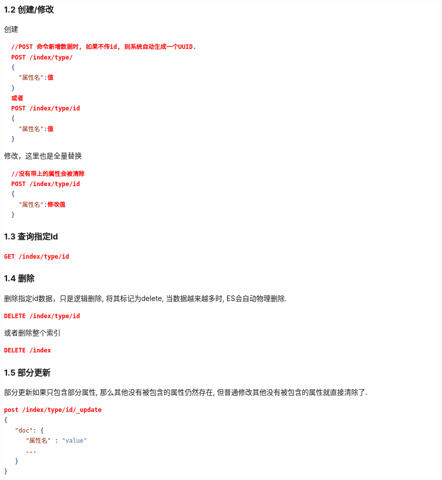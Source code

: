 ### 1.2 创建/修改

创建

```json
  //POST 命令新增数据时, 如果不传id, 则系统自动生成一个UUID.
  POST /index/type/
  {
  	"属性名":值
  }
  或者
  POST /index/type/id
  {
  	"属性名":值
  }
```

修改，这里也是全量替换

```json
  //没有带上的属性会被清除
  POST /index/type/id
  {
  	"属性名":修改值
  }
```

### 1.3 查询指定Id

```json
GET /index/type/id
```

### 1.4 删除

删除指定id数据，只是逻辑删除, 将其标记为delete, 当数据越来越多时, ES会自动物理删除.

```json
DELETE /index/type/id
```

或者删除整个索引

```json
DELETE /index
```

### 1.5 部分更新

部分更新如果只包含部分属性, 那么其他没有被包含的属性仍然存在, 但普通修改其他没有被包含的属性就直接清除了.

```json
post /index/type/id/_update 
{
   "doc": {
      "属性名" : "value"
	  ...
   }
}
```
